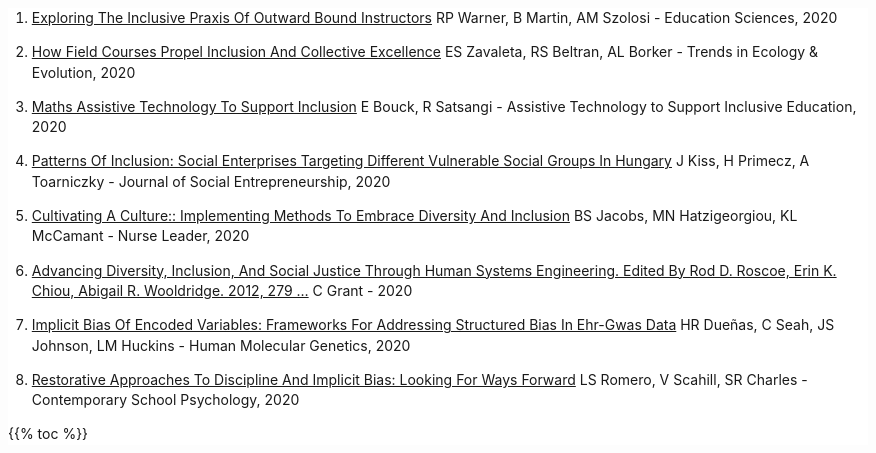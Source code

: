 1. [Exploring The Inclusive Praxis Of Outward Bound
Instructors](https://www.mdpi.com/2227-7102/10/9/241/pdf) RP Warner, B
Martin, AM Szolosi - Education Sciences, 2020

1. [How Field Courses Propel Inclusion And Collective
Excellence](https://www.sciencedirect.com/science/article/pii/S0169534720302202)
ES Zavaleta, RS Beltran, AL Borker - Trends in Ecology & Evolution, 2020

1. [Maths Assistive Technology To Support
Inclusion](https://www.emerald.com/insight/content/doi/10.1108/S1479-363620200000014007/full/html)
E Bouck, R Satsangi - Assistive Technology to Support Inclusive
Education, 2020

1. [Patterns Of Inclusion: Social Enterprises Targeting Different
Vulnerable Social Groups In
Hungary](https://www.tandfonline.com/doi/abs/10.1080/19420676.2020.1806101)
J Kiss, H Primecz, A Toarniczky - Journal of Social Entrepreneurship,
2020

1. [Cultivating A Culture:: Implementing Methods To Embrace Diversity
And
Inclusion](https://www.sciencedirect.com/science/article/pii/S1541461220302135)
BS Jacobs, MN Hatzigeorgiou, KL McCamant - Nurse Leader, 2020

1. [Advancing Diversity, Inclusion, And Social Justice Through Human
Systems Engineering. Edited By Rod D. Roscoe, Erin K. Chiou, Abigail R.
Wooldridge. 2012,
279 …](https://www.tandfonline.com/doi/full/10.1080/00140139.2020.1818431)
C Grant - 2020

1. [Implicit Bias Of Encoded Variables: Frameworks For Addressing
Structured Bias In Ehr-Gwas
Data](https://academic.oup.com/hmg/advance-article-pdf/doi/10.1093/hmg/ddaa192/33707386/ddaa192.pdf)
HR Dueñas, C Seah, JS Johnson, LM Huckins - Human Molecular Genetics,
2020

1. [Restorative Approaches To Discipline And Implicit Bias: Looking
For Ways
Forward](https://link.springer.com/article/10.1007/s40688-020-00314-9)
LS Romero, V Scahill, SR Charles - Contemporary School Psychology, 2020

{{% toc %}}
